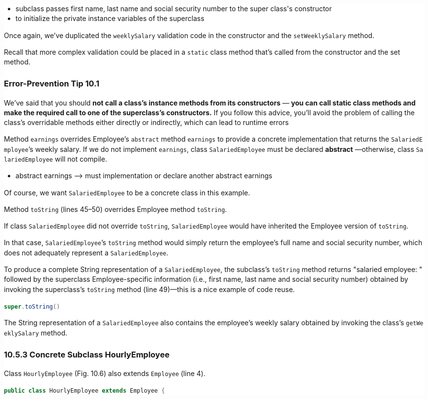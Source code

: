 -   subclass passes first name, last name and social security number to the super class's constructor
-   to initialize the private instance variables of the superclass

Once again,
we’ve duplicated the `weeklySalary` validation code in the constructor and the `setWeeklySalary` method.

Recall that more complex validation could be placed in a `static` class method that’s called from the constructor and the set method.

### Error-Prevention Tip 10.1

We’ve said that you should **not call a class’s instance methods from its constructors** — **you can call static class methods and make the required call to one of the superclass’s constructors.** If you follow this advice, you’ll avoid the problem of calling the class’s overridable methods either directly or indirectly, which can lead to runtime errors

Method `earnings` overrides Employee’s `abstract` method `earnings` to provide a concrete implementation that returns the `SalariedEmployee`’s weekly salary. If we do not implement `earnings`, class `SalariedEmployee` must be declared **abstract** —otherwise,
class `SalariedEmployee` will not compile.

-   abstract earnings --> must implementation or declare another abstract earnings

Of course, we want `SalariedEmployee` to be a
concrete class in this example.

Method `toString` (lines 45–50) overrides Employee method `toString`.

If class `SalariedEmployee` did not override `toString`, `SalariedEmployee` would have inherited the
Employee version of `toString`.

In that case, `SalariedEmployee`’s `toString` method would
simply return the employee’s full name and social security number, which does not adequately represent a `SalariedEmployee`.

To produce a complete String representation of a
`SalariedEmployee`, the subclass’s `toString` method returns "salaried employee: " followed by the superclass Employee-specific information (i.e., first name, last name and social
security number) obtained by invoking the superclass’s `toString` method (line 49)—this is a
nice example of code reuse.

```java
super.toString()
```

The String representation of a `SalariedEmployee` also contains
the employee’s weekly salary obtained by invoking the class’s `getWeeklySalary` method.

### 10.5.3 Concrete Subclass HourlyEmployee

Class `HourlyEmployee` (Fig. 10.6) also extends `Employee` (line 4). 

```java
public class HourlyEmployee extends Employee {
```

